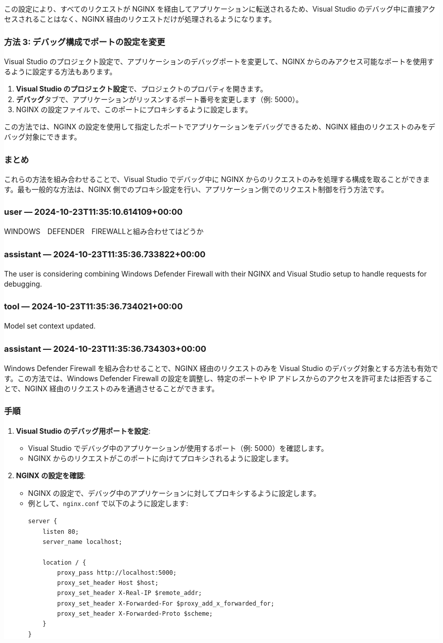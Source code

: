 この設定により、すべてのリクエストが NGINX を経由してアプリケーションに転送されるため、Visual Studio のデバッグ中に直接アクセスされることはなく、NGINX 経由のリクエストだけが処理されるようになります。

### 方法 3: デバッグ構成でポートの設定を変更
Visual Studio のプロジェクト設定で、アプリケーションのデバッグポートを変更して、NGINX からのみアクセス可能なポートを使用するように設定する方法もあります。

1. **Visual Studio のプロジェクト設定**で、プロジェクトのプロパティを開きます。
2. **デバッグ**タブで、アプリケーションがリッスンするポート番号を変更します（例: 5000）。
3. NGINX の設定ファイルで、このポートにプロキシするように設定します。

この方法では、NGINX の設定を使用して指定したポートでアプリケーションをデバッグできるため、NGINX 経由のリクエストのみをデバッグ対象にできます。

### まとめ
これらの方法を組み合わせることで、Visual Studio でデバッグ中に NGINX からのリクエストのみを処理する構成を取ることができます。最も一般的な方法は、NGINX 側でのプロキシ設定を行い、アプリケーション側でのリクエスト制御を行う方法です。

### user — 2024-10-23T11:35:10.614109+00:00

WINDOWS　DEFENDER　FIREWALLと組み合わせてはどうか

### assistant — 2024-10-23T11:35:36.733822+00:00

The user is considering combining Windows Defender Firewall with their NGINX and Visual Studio setup to handle requests for debugging.

### tool — 2024-10-23T11:35:36.734021+00:00

Model set context updated.

### assistant — 2024-10-23T11:35:36.734303+00:00

Windows Defender Firewall を組み合わせることで、NGINX 経由のリクエストのみを Visual Studio のデバッグ対象とする方法も有効です。この方法では、Windows Defender Firewall の設定を調整し、特定のポートや IP アドレスからのアクセスを許可または拒否することで、NGINX 経由のリクエストのみを通過させることができます。

### 手順
1. **Visual Studio のデバッグ用ポートを設定**:
   - Visual Studio でデバッグ中のアプリケーションが使用するポート（例: 5000）を確認します。
   - NGINX からのリクエストがこのポートに向けてプロキシされるように設定します。

2. **NGINX の設定を確認**:
   - NGINX の設定で、デバッグ中のアプリケーションに対してプロキシするように設定します。
   - 例として、`nginx.conf` で以下のように設定します:
     ```nginx
     server {
         listen 80;
         server_name localhost;

         location / {
             proxy_pass http://localhost:5000;
             proxy_set_header Host $host;
             proxy_set_header X-Real-IP $remote_addr;
             proxy_set_header X-Forwarded-For $proxy_add_x_forwarded_for;
             proxy_set_header X-Forwarded-Proto $scheme;
         }
     }
     ```
